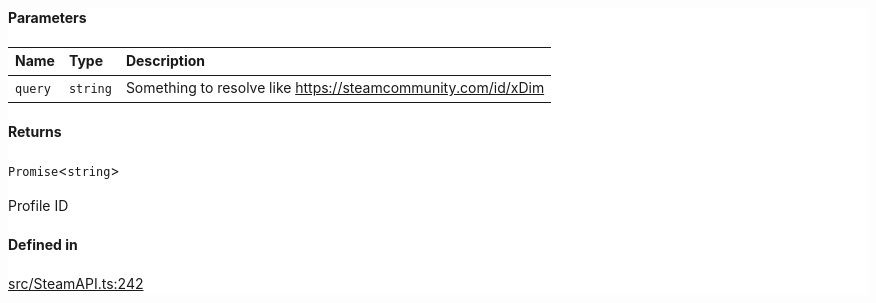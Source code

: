 #### Parameters

| Name | Type | Description |
| :------ | :------ | :------ |
| `query` | `string` | Something to resolve like https://steamcommunity.com/id/xDim |

#### Returns

`Promise`\<`string`\>

Profile ID

#### Defined in

[src/SteamAPI.ts:242](https://github.com/xDimGG/node-steamapi/blob/b7dfdb7/src/SteamAPI.ts#L242)
